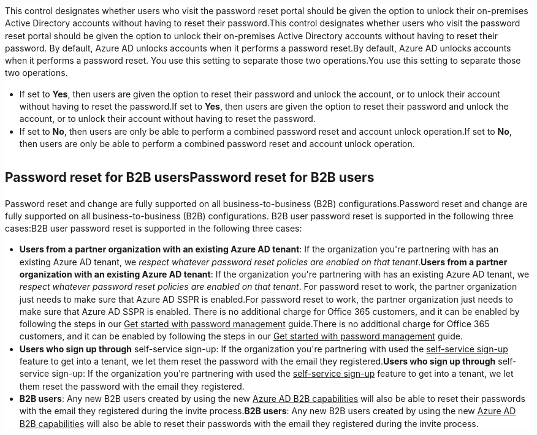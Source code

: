 <span data-ttu-id="9f8ff-241">This control designates whether users who visit the password reset portal should be given the option to unlock their on-premises Active Directory accounts without having to reset their password.</span><span class="sxs-lookup"><span data-stu-id="9f8ff-241">This control designates whether users who visit the password reset portal should be given the option to unlock their on-premises Active Directory accounts without having to reset their password.</span></span> <span data-ttu-id="9f8ff-242">By default, Azure AD unlocks accounts when it performs a password reset.</span><span class="sxs-lookup"><span data-stu-id="9f8ff-242">By default, Azure AD unlocks accounts when it performs a password reset.</span></span> <span data-ttu-id="9f8ff-243">You use this setting to separate those two operations.</span><span class="sxs-lookup"><span data-stu-id="9f8ff-243">You use this setting to separate those two operations.</span></span> 

* <span data-ttu-id="9f8ff-244">If set to **Yes**, then users are given the option to reset their password and unlock the account, or to unlock their account without having to reset the password.</span><span class="sxs-lookup"><span data-stu-id="9f8ff-244">If set to **Yes**, then users are given the option to reset their password and unlock the account, or to unlock their account without having to reset the password.</span></span>
* <span data-ttu-id="9f8ff-245">If set to **No**, then users are only be able to perform a combined password reset and account unlock operation.</span><span class="sxs-lookup"><span data-stu-id="9f8ff-245">If set to **No**, then users are only be able to perform a combined password reset and account unlock operation.</span></span>

## <a name="password-reset-for-b2b-users"></a><span data-ttu-id="9f8ff-246">Password reset for B2B users</span><span class="sxs-lookup"><span data-stu-id="9f8ff-246">Password reset for B2B users</span></span>

<span data-ttu-id="9f8ff-247">Password reset and change are fully supported on all business-to-business (B2B) configurations.</span><span class="sxs-lookup"><span data-stu-id="9f8ff-247">Password reset and change are fully supported on all business-to-business (B2B) configurations.</span></span> <span data-ttu-id="9f8ff-248">B2B user password reset is supported in the following three cases:</span><span class="sxs-lookup"><span data-stu-id="9f8ff-248">B2B user password reset is supported in the following three cases:</span></span>

   * <span data-ttu-id="9f8ff-249">**Users from a partner organization with an existing Azure AD tenant**: If the organization you're partnering with has an existing Azure AD tenant, we *respect whatever password reset policies are enabled on that tenant*.</span><span class="sxs-lookup"><span data-stu-id="9f8ff-249">**Users from a partner organization with an existing Azure AD tenant**: If the organization you're partnering with has an existing Azure AD tenant, we *respect whatever password reset policies are enabled on that tenant*.</span></span> <span data-ttu-id="9f8ff-250">For password reset to work, the partner organization just needs to make sure that Azure AD SSPR is enabled.</span><span class="sxs-lookup"><span data-stu-id="9f8ff-250">For password reset to work, the partner organization just needs to make sure that Azure AD SSPR is enabled.</span></span> <span data-ttu-id="9f8ff-251">There is no additional charge for Office 365 customers, and it can be enabled by following the steps in our [Get started with password management](https://azure.microsoft.com/documentation/articles/active-directory-passwords-getting-started/#enable-users-to-reset-or-change-their-aad-passwords) guide.</span><span class="sxs-lookup"><span data-stu-id="9f8ff-251">There is no additional charge for Office 365 customers, and it can be enabled by following the steps in our [Get started with password management](https://azure.microsoft.com/documentation/articles/active-directory-passwords-getting-started/#enable-users-to-reset-or-change-their-aad-passwords) guide.</span></span>
   * <span data-ttu-id="9f8ff-252">**Users who sign up through** self-service sign-up: If the organization you're partnering with used the [self-service sign-up](../users-groups-roles/directory-self-service-signup.md) feature to get into a tenant, we let them reset the password with the email they registered.</span><span class="sxs-lookup"><span data-stu-id="9f8ff-252">**Users who sign up through** self-service sign-up: If the organization you're partnering with used the [self-service sign-up](../users-groups-roles/directory-self-service-signup.md) feature to get into a tenant, we let them reset the password with the email they registered.</span></span>
   * <span data-ttu-id="9f8ff-253">**B2B users**: Any new B2B users created by using the new [Azure AD B2B capabilities](../active-directory-b2b-what-is-azure-ad-b2b.md) will also be able to reset their passwords with the email they registered during the invite process.</span><span class="sxs-lookup"><span data-stu-id="9f8ff-253">**B2B users**: Any new B2B users created by using the new [Azure AD B2B capabilities](../active-directory-b2b-what-is-azure-ad-b2b.md) will also be able to reset their passwords with the email they registered during the invite process.</span></span>
